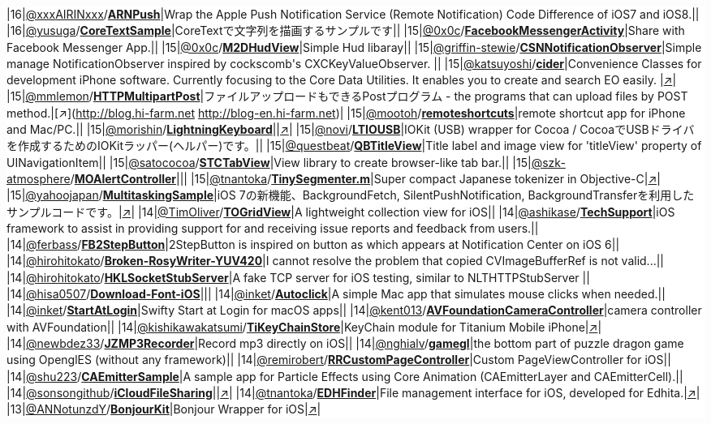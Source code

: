 |16|[@xxxAIRINxxx](https://github.com/xxxAIRINxxx)/[**ARNPush**](https://github.com/xxxAIRINxxx/ARNPush)|Wrap the Apple Push Notification Service (Remote Notification) Code Difference of iOS7 and iOS8.||
|16|[@yusuga](https://github.com/yusuga)/[**CoreTextSample**](https://github.com/yusuga/CoreTextSample)|CoreTextで文字列を描画するサンプルです||
|15|[@0x0c](https://github.com/0x0c)/[**FacebookMessengerActivity**](https://github.com/0x0c/FacebookMessengerActivity)|Share with Facebook Messenger App.||
|15|[@0x0c](https://github.com/0x0c)/[**M2DHudView**](https://github.com/0x0c/M2DHudView)|Simple Hud libaray||
|15|[@griffin-stewie](https://github.com/griffin-stewie)/[**CSNNotificationObserver**](https://github.com/griffin-stewie/CSNNotificationObserver)|Simple manage NotificationObserver inspired by cockscomb's CXCKeyValueObserver. ||
|15|[@katsuyoshi](https://github.com/katsuyoshi)/[**cider**](https://github.com/katsuyoshi/cider)|Convenience Classes for development iPhone software. Currently focusing to the Core Data Utilities. It enables you to create and search EO easily. |[:arrow_upper_right:](http://itosoft.blogspot.com/search/label/Cider)|
|15|[@mmlemon](https://github.com/mmlemon)/[**HTTPMultipartPost**](https://github.com/mmlemon/HTTPMultipartPost)|ファイルアップロードもできるPostプログラム - the programs that can upload files by POST method.|[:arrow_upper_right:](http://blog.hi-farm.net  http://blog-en.hi-farm.net)|
|15|[@mootoh](https://github.com/mootoh)/[**remoteshortcuts**](https://github.com/mootoh/remoteshortcuts)|remote shortcut app for iPhone and Mac/PC.||
|15|[@morishin](https://github.com/morishin)/[**LightningKeyboard**](https://github.com/morishin/LightningKeyboard)||[:arrow_upper_right:](http://morishin.hatenablog.com/entry/2014/07/05/213741)|
|15|[@novi](https://github.com/novi)/[**LTIOUSB**](https://github.com/novi/LTIOUSB)|IOKit (USB) wrapper for Cocoa / CocoaでUSBドライバを作成するためのIOKitラッパー(ヘルパー)です。||
|15|[@questbeat](https://github.com/questbeat)/[**QBTitleView**](https://github.com/questbeat/QBTitleView)|Title label and image view for 'titleView' property of UINavigationItem||
|15|[@satococoa](https://github.com/satococoa)/[**STCTabView**](https://github.com/satococoa/STCTabView)|View library to create browser-like tab bar.||
|15|[@szk-atmosphere](https://github.com/szk-atmosphere)/[**MOAlertController**](https://github.com/szk-atmosphere/MOAlertController)|||
|15|[@tnantoka](https://github.com/tnantoka)/[**TinySegmenter.m**](https://github.com/tnantoka/TinySegmenter.m)|Super compact Japanese tokenizer in Objective-C|[:arrow_upper_right:](http://blog.bornneet.com/Entry/276/)|
|15|[@yahoojapan](https://github.com/yahoojapan)/[**MultitaskingSample**](https://github.com/yahoojapan/MultitaskingSample)|iOS 7の新機能、BackgroundFetch, SilentPushNotification, BackgroundTransferを利用したサンプルコードです。|[:arrow_upper_right:](http://techblog.yahoo.co.jp/ios/ios7yahoo/)|
|14|[@TimOliver](https://github.com/TimOliver)/[**TOGridView**](https://github.com/TimOliver/TOGridView)|A lightweight collection view for iOS||
|14|[@ashikase](https://github.com/ashikase)/[**TechSupport**](https://github.com/ashikase/TechSupport)|iOS framework to assist in providing support for and receiving issue reports and feedback from users.||
|14|[@ferbass](https://github.com/ferbass)/[**FB2StepButton**](https://github.com/ferbass/FB2StepButton)|2StepButton is inspired on button as which appears at Notification Center on iOS 6||
|14|[@hirohitokato](https://github.com/hirohitokato)/[**Broken-RosyWriter-YUV420**](https://github.com/hirohitokato/Broken-RosyWriter-YUV420)|I cannot resolve the problem that copied CVImageBufferRef is not valid...||
|14|[@hirohitokato](https://github.com/hirohitokato)/[**HKLSocketStubServer**](https://github.com/hirohitokato/HKLSocketStubServer)|A fake TCP server for iOS testing, similar to NLTHTTPStubServer ||
|14|[@hisa0507](https://github.com/hisa0507)/[**Download-Font-iOS**](https://github.com/hisa0507/Download-Font-iOS)|||
|14|[@inket](https://github.com/inket)/[**Autoclick**](https://github.com/inket/Autoclick)|A simple Mac app that simulates mouse clicks when needed.||
|14|[@inket](https://github.com/inket)/[**StartAtLogin**](https://github.com/inket/StartAtLogin)|Swifty Start at Login for macOS apps||
|14|[@kent013](https://github.com/kent013)/[**AVFoundationCameraController**](https://github.com/kent013/AVFoundationCameraController)|camera controller with AVFoundation||
|14|[@kishikawakatsumi](https://github.com/kishikawakatsumi)/[**TiKeyChainStore**](https://github.com/kishikawakatsumi/TiKeyChainStore)|KeyChain module for Titanium Mobile iPhone|[:arrow_upper_right:](http://kishikawakatsumi.com)|
|14|[@newbdez33](https://github.com/newbdez33)/[**JZMP3Recorder**](https://github.com/newbdez33/JZMP3Recorder)|Record mp3 directly on iOS||
|14|[@nghialv](https://github.com/nghialv)/[**gamegl**](https://github.com/nghialv/gamegl)|the bottom part of puzzle dragon game using OpenglES (without any framework)||
|14|[@remirobert](https://github.com/remirobert)/[**RRCustomPageController**](https://github.com/remirobert/RRCustomPageController)|Custom PageViewController for iOS||
|14|[@shu223](https://github.com/shu223)/[**CAEmitterSample**](https://github.com/shu223/CAEmitterSample)|A sample app for Particle Effects using Core Animation (CAEmitterLayer and CAEmitterCell).||
|14|[@sonsongithub](https://github.com/sonsongithub)/[**iCloudFileSharing**](https://github.com/sonsongithub/iCloudFileSharing)||[:arrow_upper_right:](http://sonson.jp)|
|14|[@tnantoka](https://github.com/tnantoka)/[**EDHFinder**](https://github.com/tnantoka/EDHFinder)|File management interface for iOS, developed for Edhita.|[:arrow_upper_right:](http://edhita.bornneet.com/)|
|13|[@ANNotunzdY](https://github.com/ANNotunzdY)/[**BonjourKit**](https://github.com/ANNotunzdY/BonjourKit)|Bonjour Wrapper for iOS|[:arrow_upper_right:](http://www.smilemac.com/?a=Drawy)|